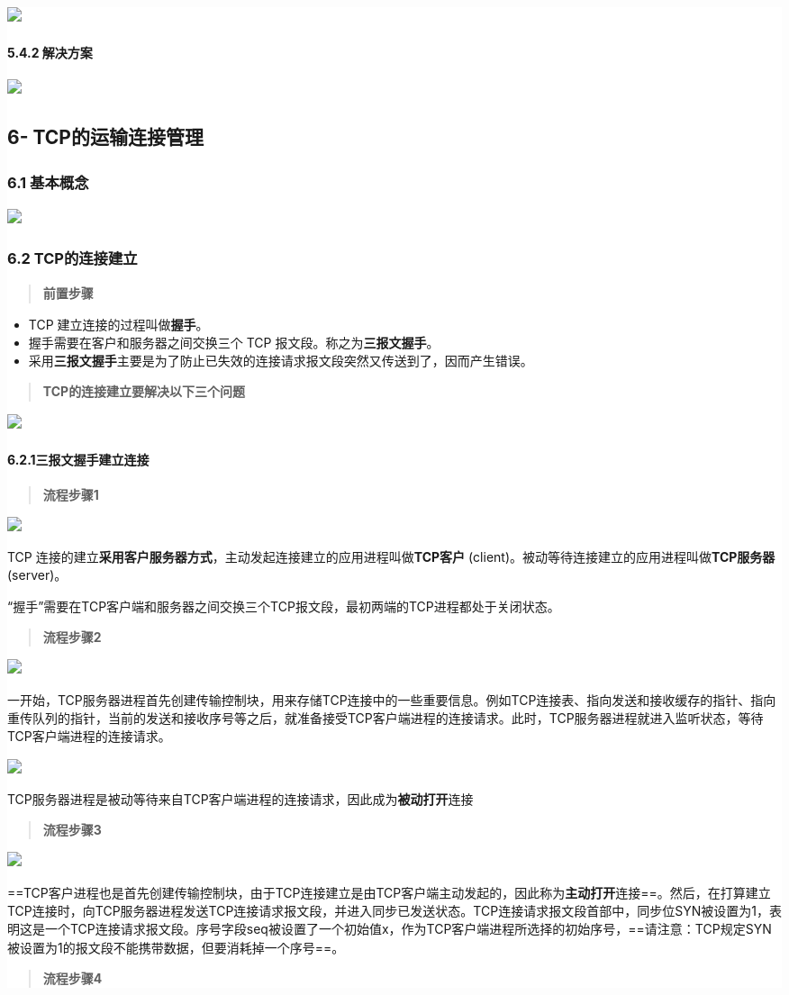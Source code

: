![](https://guardwhy.oss-cn-beijing.aliyuncs.com/img/javaEE/Spring/Test5/20210415220502.png)

#### 5.4.2 解决方案

![](https://guardwhy.oss-cn-beijing.aliyuncs.com/img/javaEE/Spring/Test5/20210415223803.png)

## 6- TCP的运输连接管理

### 6.1 基本概念

![](https://guardwhy.oss-cn-beijing.aliyuncs.com/img/javaEE/Spring/Test5/20210415235737.png)

### 6.2 TCP的连接建立

> **前置步骤**

* TCP 建立连接的过程叫做**握手**。
* 握手需要在客户和服务器之间交换三个 TCP 报文段。称之为**三报文握手**。
* 采用**三报文握手**主要是为了防止已失效的连接请求报文段突然又传送到了，因而产生错误。

> **TCP的连接建立要解决以下三个问题**

![](https://guardwhy.oss-cn-beijing.aliyuncs.com/img/javaEE/Spring/Test5/20210416000331.png)

#### 6.2.1三报文握手建立连接

> **流程步骤1**

![](https://guardwhy.oss-cn-beijing.aliyuncs.com/img/javaEE/Spring/Test5/20210416001307.png)

TCP 连接的建立**采用客户服务器方式**，主动发起连接建立的应用进程叫做**TCP客户** (client)。被动等待连接建立的应用进程叫做**TCP服务器** (server)。

“握手”需要在TCP客户端和服务器之间交换三个TCP报文段，最初两端的TCP进程都处于关闭状态。

> **流程步骤2**

![](https://guardwhy.oss-cn-beijing.aliyuncs.com/img/javaEE/Spring/Test5/20210416001528.png)

一开始，TCP服务器进程首先创建传输控制块，用来存储TCP连接中的一些重要信息。例如TCP连接表、指向发送和接收缓存的指针、指向重传队列的指针，当前的发送和接收序号等之后，就准备接受TCP客户端进程的连接请求。此时，TCP服务器进程就进入监听状态，等待TCP客户端进程的连接请求。

![](https://guardwhy.oss-cn-beijing.aliyuncs.com/img/javaEE/Spring/Test5/20210416001927.png)

TCP服务器进程是被动等待来自TCP客户端进程的连接请求，因此成为**被动打开**连接

> **流程步骤3**

![](https://guardwhy.oss-cn-beijing.aliyuncs.com/img/javaEE/Spring/Test5/20210416002213.png)

==TCP客户进程也是首先创建传输控制块，由于TCP连接建立是由TCP客户端主动发起的，因此称为**主动打开**连接==。然后，在打算建立TCP连接时，向TCP服务器进程发送TCP连接请求报文段，并进入同步已发送状态。TCP连接请求报文段首部中，同步位SYN被设置为1，表明这是一个TCP连接请求报文段。序号字段seq被设置了一个初始值x，作为TCP客户端进程所选择的初始序号，==请注意：TCP规定SYN被设置为1的报文段不能携带数据，但要消耗掉一个序号==。

> **流程步骤4**
